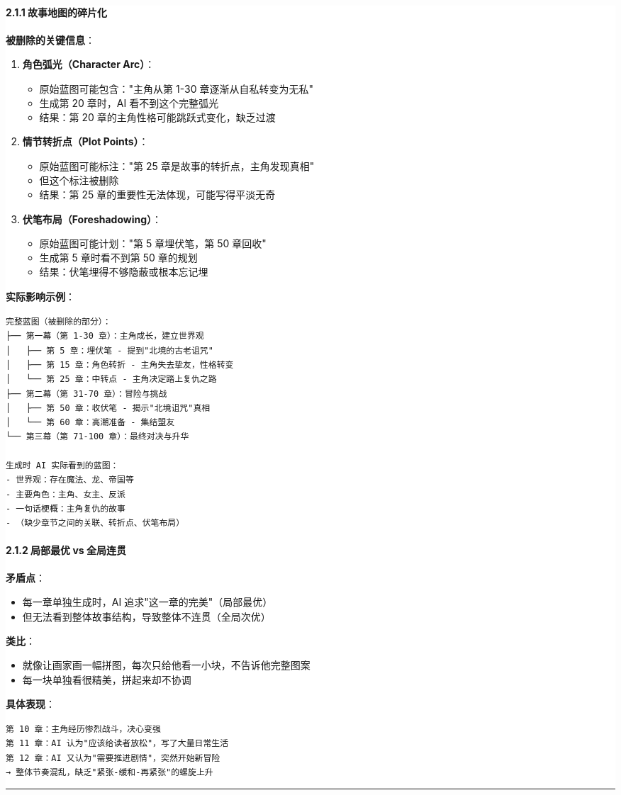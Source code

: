 #### 2.1.1 故事地图的碎片化

**被删除的关键信息**：

1. **角色弧光（Character Arc）**：
   - 原始蓝图可能包含："主角从第 1-30 章逐渐从自私转变为无私"
   - 生成第 20 章时，AI 看不到这个完整弧光
   - 结果：第 20 章的主角性格可能跳跃式变化，缺乏过渡

2. **情节转折点（Plot Points）**：
   - 原始蓝图可能标注："第 25 章是故事的转折点，主角发现真相"
   - 但这个标注被删除
   - 结果：第 25 章的重要性无法体现，可能写得平淡无奇

3. **伏笔布局（Foreshadowing）**：
   - 原始蓝图可能计划："第 5 章埋伏笔，第 50 章回收"
   - 生成第 5 章时看不到第 50 章的规划
   - 结果：伏笔埋得不够隐蔽或根本忘记埋

**实际影响示例**：

```
完整蓝图（被删除的部分）：
├── 第一幕（第 1-30 章）：主角成长，建立世界观
│   ├── 第 5 章：埋伏笔 - 提到"北境的古老诅咒"
│   ├── 第 15 章：角色转折 - 主角失去挚友，性格转变
│   └── 第 25 章：中转点 - 主角决定踏上复仇之路
├── 第二幕（第 31-70 章）：冒险与挑战
│   ├── 第 50 章：收伏笔 - 揭示"北境诅咒"真相
│   └── 第 60 章：高潮准备 - 集结盟友
└── 第三幕（第 71-100 章）：最终对决与升华

生成时 AI 实际看到的蓝图：
- 世界观：存在魔法、龙、帝国等
- 主要角色：主角、女主、反派
- 一句话梗概：主角复仇的故事
- （缺少章节之间的关联、转折点、伏笔布局）
```

#### 2.1.2 局部最优 vs 全局连贯

**矛盾点**：
- 每一章单独生成时，AI 追求"这一章的完美"（局部最优）
- 但无法看到整体故事结构，导致整体不连贯（全局次优）

**类比**：
- 就像让画家画一幅拼图，每次只给他看一小块，不告诉他完整图案
- 每一块单独看很精美，拼起来却不协调

**具体表现**：
```
第 10 章：主角经历惨烈战斗，决心变强
第 11 章：AI 认为"应该给读者放松"，写了大量日常生活
第 12 章：AI 又认为"需要推进剧情"，突然开始新冒险
→ 整体节奏混乱，缺乏"紧张-缓和-再紧张"的螺旋上升
```

---